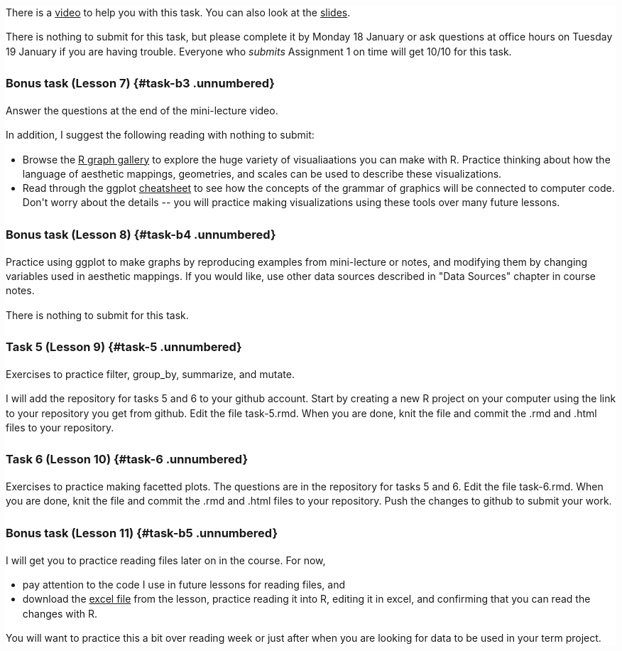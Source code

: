 There is a [video](https://dal.hosted.panopto.com/Panopto/Pages/Viewer.aspx?id=7cb26d66-a26e-4b24-89b1-acaf01321690) to help you with this task. You can also look at the [slides](slides/06-demo-assignment-github.html).

There is nothing to submit for this task, but please complete it by Monday 18 January or ask questions at office hours on Tuesday 19 January if you are having trouble. Everyone who *submits* Assignment 1 on time will get 10/10 for this task.

### Bonus task (Lesson 7) {#task-b3 .unnumbered}

Answer the questions at the end of the mini-lecture video. 

In addition, I suggest the following reading with nothing to submit:

* Browse the [R graph gallery](https://www.r-graph-gallery.com/) to explore the huge variety of visualiaations you can make with R. Practice thinking about how the language of aesthetic mappings, geometries, and scales can be used to describe these visualizations.
* Read through the ggplot [cheatsheet](https://rstudio.com/wp-content/uploads/2015/03/ggplot2-cheatsheet.pdf) to see how the concepts of the grammar of graphics will be connected to computer code. Don't worry about the details -- you will practice making visualizations using these tools over many future lessons.

### Bonus task (Lesson 8) {#task-b4 .unnumbered}

Practice using ggplot to make graphs by reproducing examples from mini-lecture or notes, and modifying them by changing variables used in aesthetic mappings. If you would like, use other data sources described in "Data Sources" chapter in course notes.

There is nothing to submit for this task.

### Task 5 (Lesson 9) {#task-5 .unnumbered}

Exercises to practice filter, group_by, summarize, and mutate.

I will add the repository for tasks 5 and 6 to your github account. Start by creating a new R project on your computer using the link to your repository you get from github. Edit the file task-5.rmd. When you are done, knit the file and commit the .rmd and .html files to your repository.

### Task 6 (Lesson 10) {#task-6 .unnumbered}

Exercises to practice making facetted plots. The questions are in the repository for tasks 5 and 6. Edit the file task-6.rmd. When you are done, knit the file and commit the .rmd and .html files to your repository. Push the changes to github to submit your work.

### Bonus task (Lesson 11) {#task-b5 .unnumbered}

I will get you to practice reading files later on in the course. For now, 

* pay attention to the code I use in future lessons for reading files, and
* download the [excel file](https://github.com/AndrewIrwin/data-visualization/blob/master/static/test-data.xlsx?raw=true) from the lesson, practice reading it into R, editing it in excel, and confirming that you can read the changes with R. 

You will want to practice this a bit over reading week or just after when you are looking for data to be used in your term project.
